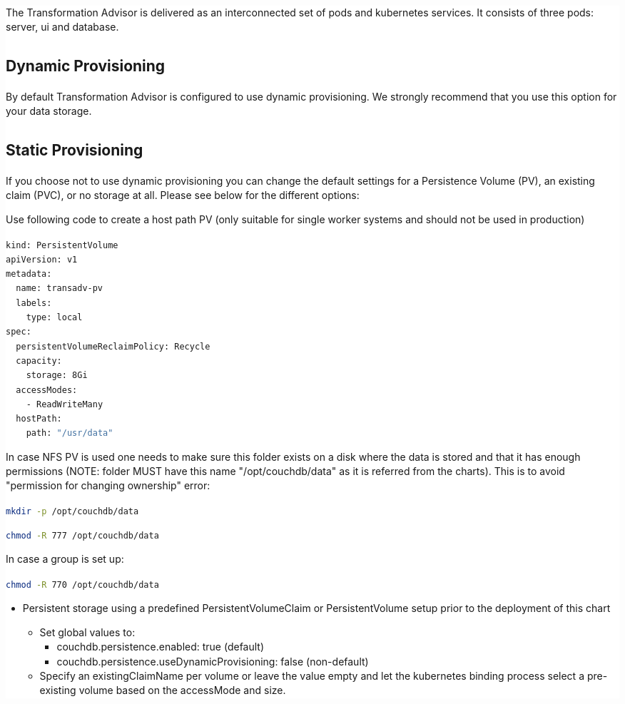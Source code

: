 The Transformation Advisor is delivered as an interconnected set of pods and kubernetes services. It consists of three pods: server, ui and database.

## Dynamic Provisioning

By default Transformation Advisor is configured to use dynamic provisioning. We strongly recommend that you use this option for your data storage.

## Static Provisioning

If you choose not to use dynamic provisioning you can change the default settings for a Persistence Volume (PV), an existing claim (PVC), or no storage at all. Please see below for the different options:

Use following code to create a host path PV (only suitable for single worker systems and should not be used in production)

```bash
kind: PersistentVolume
apiVersion: v1
metadata:
  name: transadv-pv
  labels:
    type: local
spec:
  persistentVolumeReclaimPolicy: Recycle
  capacity:
    storage: 8Gi
  accessModes:
    - ReadWriteMany
  hostPath:
    path: "/usr/data"
```

In case NFS PV is used one needs to make sure this folder exists on a disk where the data is stored and that it has enough permissions (NOTE: folder MUST have this name "/opt/couchdb/data" as it is referred from the charts). This is to avoid "permission for changing ownership" error:

```bash
mkdir -p /opt/couchdb/data
```

```bash
chmod -R 777 /opt/couchdb/data
```

In case a group is set up:

```bash
chmod -R 770 /opt/couchdb/data
```

- Persistent storage using a predefined PersistentVolumeClaim or PersistentVolume setup prior to the deployment of this chart

  - Set global values to:
    - couchdb.persistence.enabled: true (default)
    - couchdb.persistence.useDynamicProvisioning: false (non-default)
  - Specify an existingClaimName per volume or leave the value empty and let the kubernetes binding process select a pre-existing volume based on the accessMode and size.
